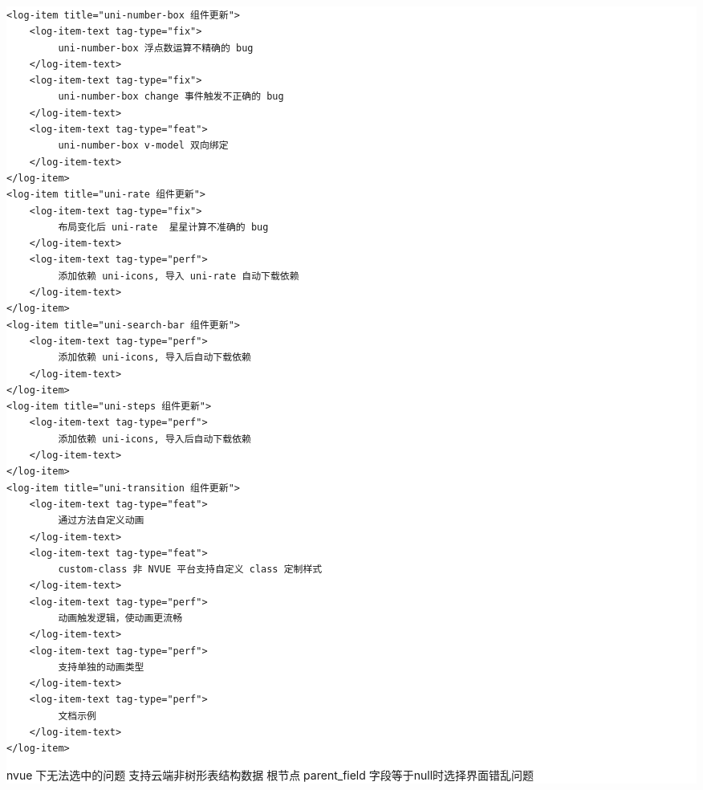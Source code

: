 	<log-item title="uni-number-box 组件更新">
		<log-item-text tag-type="fix">
			 uni-number-box 浮点数运算不精确的 bug
		</log-item-text>
		<log-item-text tag-type="fix">
			 uni-number-box change 事件触发不正确的 bug
		</log-item-text>
		<log-item-text tag-type="feat">
			 uni-number-box v-model 双向绑定
		</log-item-text>
	</log-item>
	<log-item title="uni-rate 组件更新">
		<log-item-text tag-type="fix">
			 布局变化后 uni-rate  星星计算不准确的 bug
		</log-item-text>
		<log-item-text tag-type="perf">
			 添加依赖 uni-icons, 导入 uni-rate 自动下载依赖
		</log-item-text>
	</log-item>
	<log-item title="uni-search-bar 组件更新">
		<log-item-text tag-type="perf">
			 添加依赖 uni-icons, 导入后自动下载依赖
		</log-item-text>
	</log-item>
	<log-item title="uni-steps 组件更新">
		<log-item-text tag-type="perf">
			 添加依赖 uni-icons, 导入后自动下载依赖
		</log-item-text>
	</log-item>
	<log-item title="uni-transition 组件更新">
		<log-item-text tag-type="feat">
			 通过方法自定义动画
		</log-item-text>
		<log-item-text tag-type="feat">
			 custom-class 非 NVUE 平台支持自定义 class 定制样式
		</log-item-text>
		<log-item-text tag-type="perf">
			 动画触发逻辑，使动画更流畅
		</log-item-text>
		<log-item-text tag-type="perf">
			 支持单独的动画类型
		</log-item-text>
		<log-item-text tag-type="perf">
			 文档示例
		</log-item-text>
	</log-item>
</log>


<log title="1.2.13" date="2021-04-14">
	<log-item title="uni-data-checkbox 组件更新">
		<log-item-text tag-type="fix">
			 nvue 下无法选中的问题
		</log-item-text>
	</log-item>
	<log-item title="uni-data-picker 组件更新">
		<log-item-text tag-type="feat">
			 支持云端非树形表结构数据
		</log-item-text>
		<log-item-text tag-type="fix">
			 根节点 parent_field 字段等于null时选择界面错乱问题
		</log-item-text>
	</log-item>
	<log-item title="uni-file-picker 组件更新">